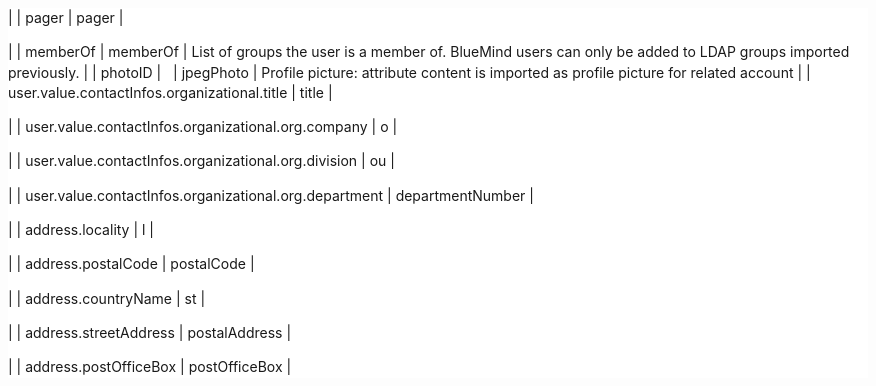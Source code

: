 
 |
| pager | pager | 


 |
| memberOf | memberOf | List of groups the user is a member of. BlueMind users can only be added to LDAP groups imported previously. |
| photoID |   | jpegPhoto | Profile picture: attribute content is imported as profile picture for related account |
| 
user.value.contactInfos.organizational.title
 | title | 


 |
| user.value.contactInfos.organizational.org.company | o | 


 |
| user.value.contactInfos.organizational.org.division | ou | 


 |
| user.value.contactInfos.organizational.org.department | departmentNumber | 


 |
| address.locality | l | 


 |
| address.postalCode | postalCode | 


 |
| address.countryName | st | 


 |
| address.streetAddress | postalAddress | 


 |
| address.postOfficeBox | postOfficeBox | 
